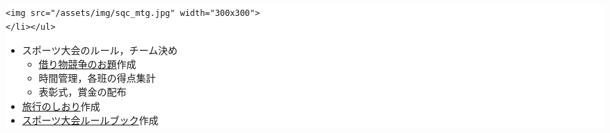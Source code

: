     <img src="/assets/img/sqc_mtg.jpg" width="300x300">
    </li></ul>
- スポーツ大会のルール，チーム決め
  - [借り物競争のお題](/assets/pdf/借り物競争リスト_修正済.pdf)作成
  - 時間管理，各班の得点集計
  - 表彰式，賞金の配布
- [旅行のしおり](/assets/pdf/sqc_shiori.pdf)作成
- [スポーツ大会ルールブック](/assets/pdf/sqc_sports.pdf)作成
